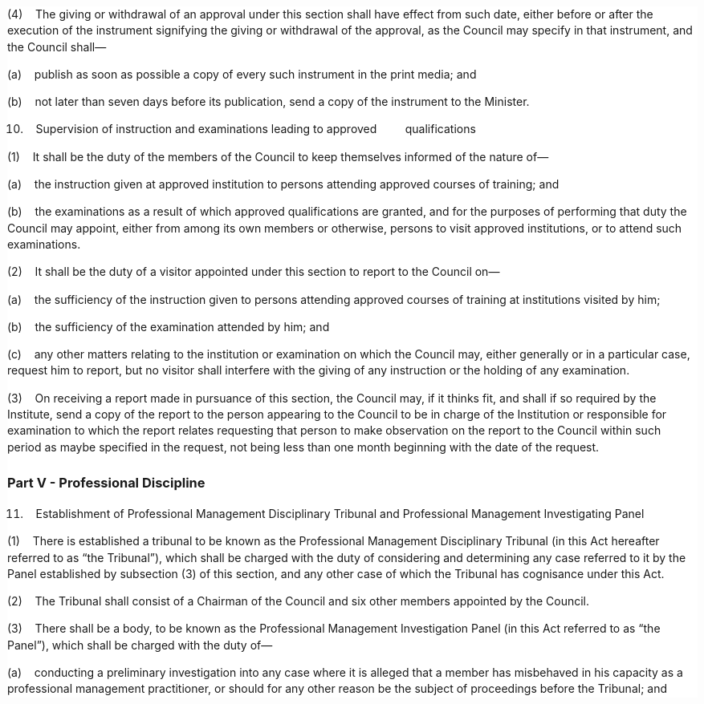 (4)    The giving or withdrawal of an approval under this section shall have effect from such date, either before or after the execution of the instrument signifying the giving or withdrawal of the approval, as the Council may specify in that instrument, and the Council shall—

(a)    publish as soon as possible a copy of every such instrument in the print media; and

(b)    not later than seven days before its publication, send a copy of the instrument to the Minister.

10.    Supervision of instruction and examinations leading to approved         qualifications

(1)    It shall be the duty of the members of the Council to keep themselves informed of the nature of—

(a)    the instruction given at approved institution to persons attending approved courses of training; and

(b)    the examinations as a result of which approved qualifications are granted, and for the purposes of performing that duty the Council may appoint, either from among its own members or otherwise, persons to visit approved institutions, or to attend such examinations.

(2)    It shall be the duty of a visitor appointed under this section to report to the Council on—

(a)    the sufficiency of the instruction given to persons attending approved courses of training at institutions visited by him;

(b)    the sufficiency of the examination attended by him; and

(c)    any other matters relating to the institution or examination on which the Council may, either generally or in a particular case, request him to report, but no visitor shall interfere with the giving of any instruction or the holding of any examination.

(3)    On receiving a report made in pursuance of this section, the Council may, if it thinks fit, and shall if so required by the Institute, send a copy of the report to the person appearing to the Council to be in charge of the Institution or responsible for examination to which the report relates requesting that person to make observation on the report to the Council within such period as maybe specified in the request, not being less than one month beginning with the date of the request.

### Part V - Professional Discipline

11.    Establishment of Professional Management Disciplinary Tribunal and Professional Management Investigating Panel

(1)    There is established a tribunal to be known as the Professional Management Disciplinary Tribunal (in this Act hereafter referred to as “the Tribunal”), which shall be charged with the duty of considering and determining any case referred to it by the Panel established by subsection (3) of this section, and any other case of which the Tribunal has cognisance under this Act.

(2)    The Tribunal shall consist of a Chairman of the Council and six other members appointed by the Council.

(3)    There shall be a body, to be known as the Professional Management Investigation Panel (in this Act referred to as “the Panel”), which shall be charged with the duty of—

(a)    conducting a preliminary investigation into any case where it is alleged that a member has misbehaved in his capacity as a professional management practitioner, or should for any other reason be the subject of proceedings before the Tribunal; and
